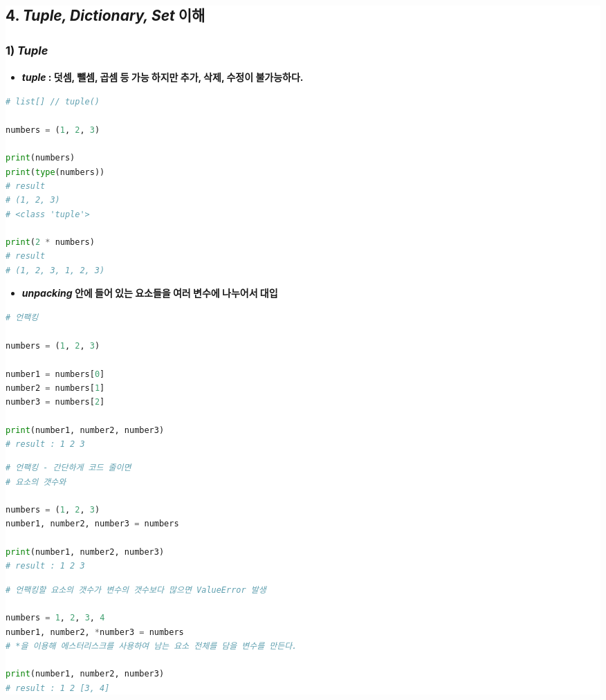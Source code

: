 ## __4. _Tuple, Dictionary, Set_ 이해__  

### __1) _Tuple___

- ___tuple_ : 덧셈, 뺄셈, 곱셈 등 가능 하지만 추가, 삭제, 수정이 불가능하다.__

```py
# list[] // tuple()

numbers = (1, 2, 3)

print(numbers)
print(type(numbers))
# result
# (1, 2, 3)
# <class 'tuple'>

print(2 * numbers)
# result
# (1, 2, 3, 1, 2, 3)
```

- ___unpacking_ 안에 들어 있는 요소들을 여러 변수에 나누어서 대입__

```py
# 언팩킹

numbers = (1, 2, 3)

number1 = numbers[0]
number2 = numbers[1]
number3 = numbers[2]

print(number1, number2, number3)
# result : 1 2 3
```

```py
# 언팩킹 - 간단하게 코드 줄이면
# 요소의 갯수와 

numbers = (1, 2, 3)
number1, number2, number3 = numbers

print(number1, number2, number3)
# result : 1 2 3
```

```py
# 언팩킹할 요소의 갯수가 변수의 갯수보다 많으면 ValueError 발생

numbers = 1, 2, 3, 4  
number1, number2, *number3 = numbers 
# *을 이용해 에스터리스크를 사용하여 남는 요소 전체를 담을 변수를 만든다.

print(number1, number2, number3)
# result : 1 2 [3, 4]
```
